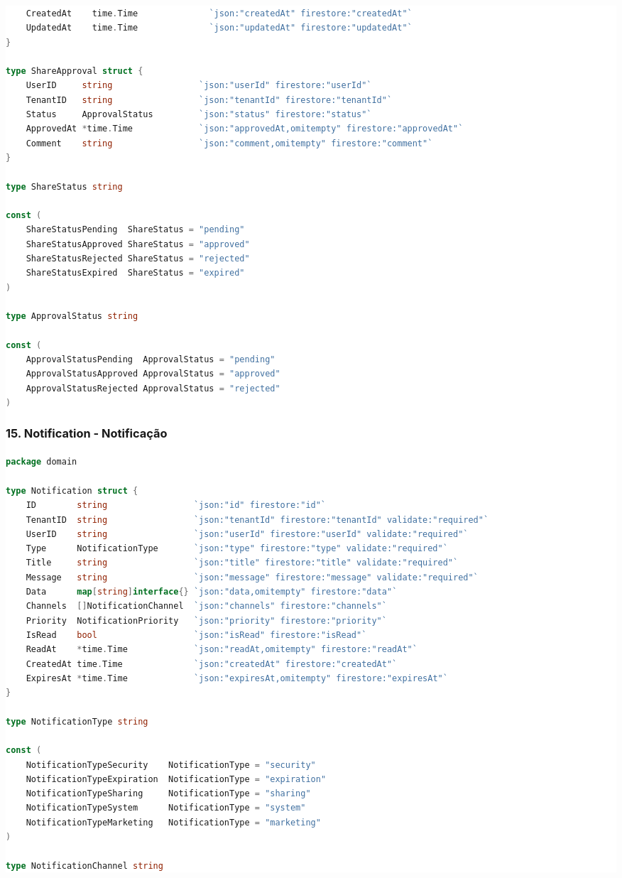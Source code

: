 ```go
    CreatedAt    time.Time              `json:"createdAt" firestore:"createdAt"`
    UpdatedAt    time.Time              `json:"updatedAt" firestore:"updatedAt"`
}

type ShareApproval struct {
    UserID     string                 `json:"userId" firestore:"userId"`
    TenantID   string                 `json:"tenantId" firestore:"tenantId"`
    Status     ApprovalStatus         `json:"status" firestore:"status"`
    ApprovedAt *time.Time             `json:"approvedAt,omitempty" firestore:"approvedAt"`
    Comment    string                 `json:"comment,omitempty" firestore:"comment"`
}

type ShareStatus string

const (
    ShareStatusPending  ShareStatus = "pending"
    ShareStatusApproved ShareStatus = "approved"
    ShareStatusRejected ShareStatus = "rejected"
    ShareStatusExpired  ShareStatus = "expired"
)

type ApprovalStatus string

const (
    ApprovalStatusPending  ApprovalStatus = "pending"
    ApprovalStatusApproved ApprovalStatus = "approved"
    ApprovalStatusRejected ApprovalStatus = "rejected"
)
```

### 15. **Notification** - Notificação

```go
package domain

type Notification struct {
    ID        string                 `json:"id" firestore:"id"`
    TenantID  string                 `json:"tenantId" firestore:"tenantId" validate:"required"`
    UserID    string                 `json:"userId" firestore:"userId" validate:"required"`
    Type      NotificationType       `json:"type" firestore:"type" validate:"required"`
    Title     string                 `json:"title" firestore:"title" validate:"required"`
    Message   string                 `json:"message" firestore:"message" validate:"required"`
    Data      map[string]interface{} `json:"data,omitempty" firestore:"data"`
    Channels  []NotificationChannel  `json:"channels" firestore:"channels"`
    Priority  NotificationPriority   `json:"priority" firestore:"priority"`
    IsRead    bool                   `json:"isRead" firestore:"isRead"`
    ReadAt    *time.Time             `json:"readAt,omitempty" firestore:"readAt"`
    CreatedAt time.Time              `json:"createdAt" firestore:"createdAt"`
    ExpiresAt *time.Time             `json:"expiresAt,omitempty" firestore:"expiresAt"`
}

type NotificationType string

const (
    NotificationTypeSecurity    NotificationType = "security"
    NotificationTypeExpiration  NotificationType = "expiration"
    NotificationTypeSharing     NotificationType = "sharing"
    NotificationTypeSystem      NotificationType = "system"
    NotificationTypeMarketing   NotificationType = "marketing"
)

type NotificationChannel string

```